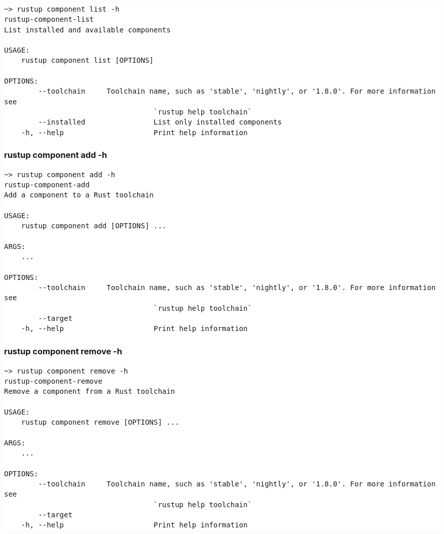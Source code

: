 <pre>
~> rustup component list -h
rustup-component-list
List installed and available components

USAGE:
    rustup component list [OPTIONS]

OPTIONS:
        --toolchain <toolchain>    Toolchain name, such as 'stable', 'nightly', or '1.8.0'. For more information see
                                   `rustup help toolchain`
        --installed                List only installed components
    -h, --help                     Print help information
</pre>

### rustup component add -h

<pre>
~> rustup component add -h
rustup-component-add
Add a component to a Rust toolchain

USAGE:
    rustup component add [OPTIONS] <component>...

ARGS:
    <component>...

OPTIONS:
        --toolchain <toolchain>    Toolchain name, such as 'stable', 'nightly', or '1.8.0'. For more information see
                                   `rustup help toolchain`
        --target <target>
    -h, --help                     Print help information
</pre>

### rustup component remove -h

<pre>
~> rustup component remove -h
rustup-component-remove
Remove a component from a Rust toolchain

USAGE:
    rustup component remove [OPTIONS] <component>...

ARGS:
    <component>...

OPTIONS:
        --toolchain <toolchain>    Toolchain name, such as 'stable', 'nightly', or '1.8.0'. For more information see
                                   `rustup help toolchain`
        --target <target>
    -h, --help                     Print help information
</pre>
